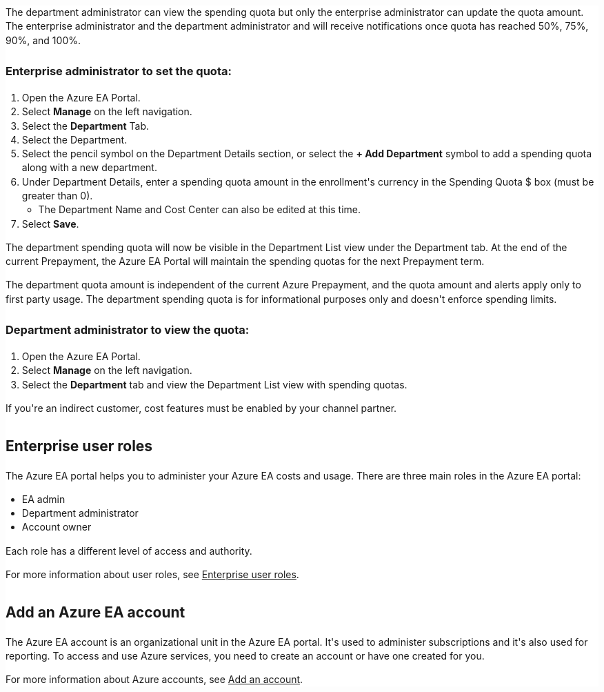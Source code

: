 The department administrator can view the spending quota but only the enterprise administrator can update the quota amount. The enterprise administrator and the department administrator and will receive notifications once quota has reached 50%, 75%, 90%, and 100%.

### Enterprise administrator to set the quota:

 1. Open the Azure EA Portal.
 1. Select **Manage** on the left navigation.
 1. Select the **Department** Tab.
 1. Select the Department.
 1. Select the pencil symbol on the Department Details section, or select the **+ Add Department** symbol to add a spending quota along with a new department.
 1. Under Department Details, enter a spending quota amount in the enrollment's currency in the Spending Quota $ box (must be greater than 0).
    - The Department Name and Cost Center can also be edited at this time.
 1. Select **Save**.

The department spending quota will now be visible in the Department List view under the Department tab. At the end of the current Prepayment, the Azure EA Portal will maintain the spending quotas for the next Prepayment term.

The department quota amount is independent of the current Azure Prepayment, and the quota amount and alerts apply only to first party usage. The department spending quota is for informational purposes only and doesn't enforce spending limits.

### Department administrator to view the quota:

1. Open the Azure EA Portal.
1. Select **Manage** on the left navigation.
1. Select the **Department** tab and view the Department List view with spending quotas.

If you're an indirect customer, cost features must be enabled by your channel partner.

## Enterprise user roles

The Azure EA portal helps you to administer your Azure EA costs and usage. There are three main roles in the Azure EA portal:

- EA admin
- Department administrator
- Account owner

Each role has a different level of access and authority.

For more information about user roles, see [Enterprise user roles](./understand-ea-roles.md#enterprise-user-roles).

## Add an Azure EA account

The Azure EA account is an organizational unit in the Azure EA portal. It's used to administer subscriptions and it's also used for reporting. To access and use Azure services, you need to create an account or have one created for you.

For more information about Azure accounts, see [Add an account](#add-an-account).
